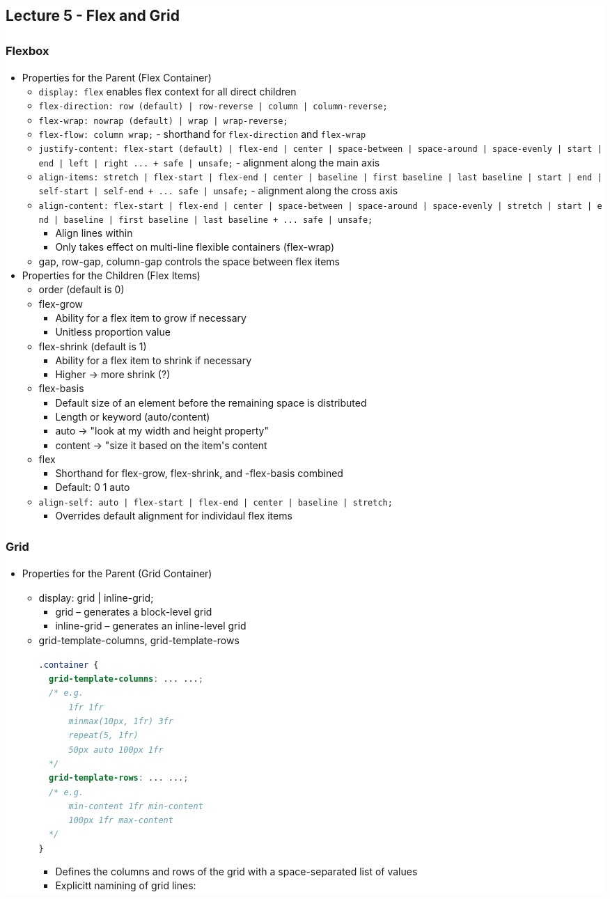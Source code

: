 ## Lecture 5 - Flex and Grid

### Flexbox

- Properties for the Parent (Flex Container)
  - `display: flex` enables flex context for all direct children
  - `flex-direction: row (default) | row-reverse | column | column-reverse;`
  - `flex-wrap: nowrap (default) | wrap | wrap-reverse;`
  - `flex-flow: column wrap;` - shorthand for `flex-direction` and `flex-wrap`
  - `justify-content: flex-start (default) | flex-end | center | space-between | space-around | space-evenly | start | end | left | right ... + safe | unsafe;` - alignment along the main axis
  - `align-items: stretch | flex-start | flex-end | center | baseline | first baseline | last baseline | start | end | self-start | self-end + ... safe | unsafe;` - alignment along the cross axis
  - `align-content: flex-start | flex-end | center | space-between | space-around | space-evenly | stretch | start | end | baseline | first baseline | last baseline + ... safe | unsafe;`
    - Align lines within
    - Only takes effect on multi-line flexible containers (flex-wrap)
  - gap, row-gap, column-gap controls the space between flex items
- Properties for the Children (Flex Items)
  - order (default is 0)
  - flex-grow
    - Ability for a flex item to grow if necessary
    - Unitless proportion value
  - flex-shrink (default is 1)
    - Ability for a flex item to shrink if necessary
    - Higher -> more shrink (?)
  - flex-basis
    - Default size of an element before the remaining space is distributed
    - Length or keyword (auto/content)
    - auto -> "look at my width and height property"
    - content -> "size it based on the item's content
  - flex
    - Shorthand for flex-grow, flex-shrink, and -flex-basis combined
    - Default: 0 1 auto
  - `align-self: auto | flex-start | flex-end | center | baseline | stretch;`
    - Overrides default alignment for individaul flex items

### Grid

- Properties for the Parent (Grid Container)

  - display: grid | inline-grid;
    - grid – generates a block-level grid
    - inline-grid – generates an inline-level grid
  - grid-template-columns, grid-template-rows
    ```css
    .container {
      grid-template-columns: ... ...;
      /* e.g. 
          1fr 1fr
          minmax(10px, 1fr) 3fr
          repeat(5, 1fr)
          50px auto 100px 1fr
      */
      grid-template-rows: ... ...;
      /* e.g. 
          min-content 1fr min-content
          100px 1fr max-content
      */
    }
    ```
    - Defines the columns and rows of the grid with a space-separated list of values
    - Explicitt namining of grid lines: